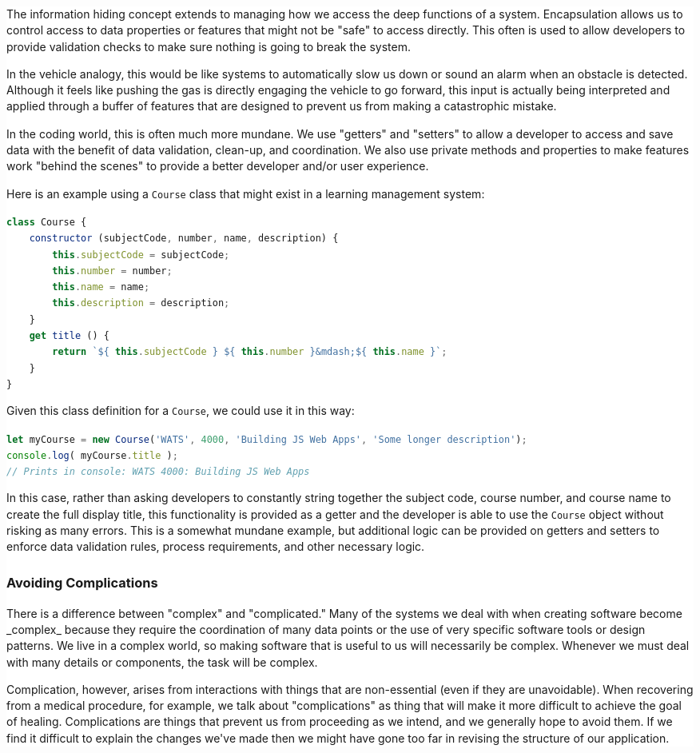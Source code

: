 The information hiding concept extends to managing how we access the deep functions of a system. Encapsulation allows us to control access to data properties or features that might not be "safe" to access directly. This often is used to allow developers to provide validation checks to make sure nothing is going to break the system.

In the vehicle analogy, this would be like systems to automatically slow us down or sound an alarm when an obstacle is detected. Although it feels like pushing the gas is directly engaging the vehicle to go forward, this input is actually being interpreted and applied through a buffer of features that are designed to prevent us from making a catastrophic mistake.

In the coding world, this is often much more mundane. We use "getters" and "setters" to allow a developer to access and save data with the benefit of data validation, clean-up, and coordination. We also use private methods and properties to make features work "behind the scenes" to provide a better developer and/or user experience.

Here is an example using a `Course` class that might exist in a learning management system:

```js
class Course {
    constructor (subjectCode, number, name, description) {
        this.subjectCode = subjectCode;
        this.number = number;
        this.name = name;
        this.description = description;
    }
    get title () {
        return `${ this.subjectCode } ${ this.number }&mdash;${ this.name }`;
    }
}
```
Given this class definition for a `Course`, we could use it in this way:

```js
let myCourse = new Course('WATS', 4000, 'Building JS Web Apps', 'Some longer description');
console.log( myCourse.title );
// Prints in console: WATS 4000: Building JS Web Apps
```
In this case, rather than asking developers to constantly string together the subject code, course number, and course name to create the full display title, this functionality is provided as a getter and the developer is able to use the `Course` object without risking as many errors. This is a somewhat mundane example, but additional logic can be provided on getters and setters to enforce data validation rules, process requirements, and other necessary logic.

<div class="tip-box">
    <h3>Avoiding Complications</h3>
    <p>There is a difference between "complex" and "complicated." Many of the systems we deal with when creating software become _complex_ because they require the coordination of many data points or the use of very specific software tools or design patterns. We live in a complex world, so making software that is useful to us will necessarily be complex. Whenever we must deal with many details or components, the task will be complex.</p>
    <p>Complication, however, arises from interactions with things that are non-essential (even if they are unavoidable). When recovering from a medical procedure, for example, we talk about "complications" as thing that will make it more difficult to achieve the goal of healing. Complications are things that prevent us from proceeding as we intend, and we generally hope to avoid them. If we find it difficult to explain the changes we've made then we might have gone too far in revising the structure of our application.</p>
</div>
